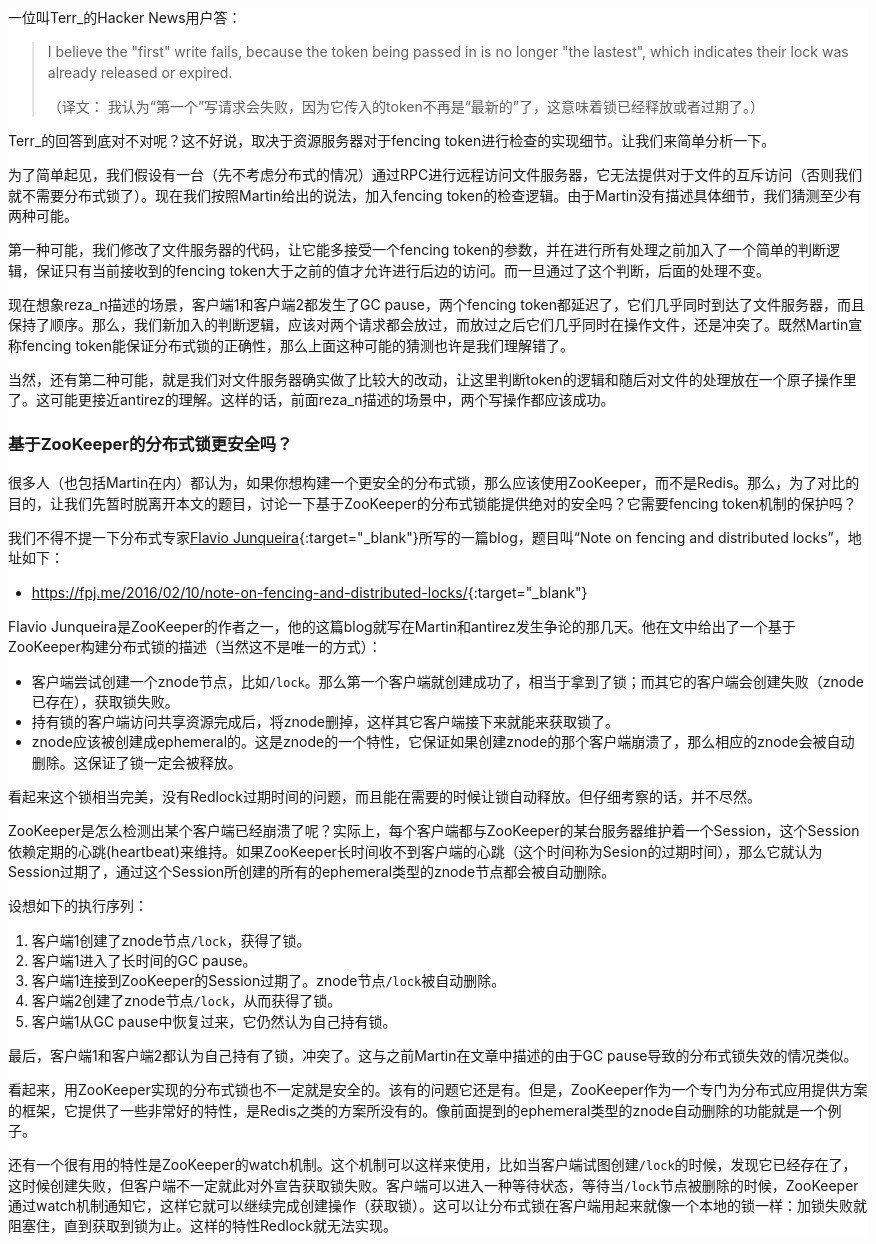 一位叫Terr_的Hacker News用户答：

> I believe the "first" write fails, because the token being passed in is no longer "the lastest", which indicates their lock was already released or expired.
>
>（译文： 我认为“第一个”写请求会失败，因为它传入的token不再是“最新的”了，这意味着锁已经释放或者过期了。）

Terr_的回答到底对不对呢？这不好说，取决于资源服务器对于fencing token进行检查的实现细节。让我们来简单分析一下。

为了简单起见，我们假设有一台（先不考虑分布式的情况）通过RPC进行远程访问文件服务器，它无法提供对于文件的互斥访问（否则我们就不需要分布式锁了）。现在我们按照Martin给出的说法，加入fencing token的检查逻辑。由于Martin没有描述具体细节，我们猜测至少有两种可能。

第一种可能，我们修改了文件服务器的代码，让它能多接受一个fencing token的参数，并在进行所有处理之前加入了一个简单的判断逻辑，保证只有当前接收到的fencing token大于之前的值才允许进行后边的访问。而一旦通过了这个判断，后面的处理不变。

现在想象reza_n描述的场景，客户端1和客户端2都发生了GC pause，两个fencing token都延迟了，它们几乎同时到达了文件服务器，而且保持了顺序。那么，我们新加入的判断逻辑，应该对两个请求都会放过，而放过之后它们几乎同时在操作文件，还是冲突了。既然Martin宣称fencing token能保证分布式锁的正确性，那么上面这种可能的猜测也许是我们理解错了。

当然，还有第二种可能，就是我们对文件服务器确实做了比较大的改动，让这里判断token的逻辑和随后对文件的处理放在一个原子操作里了。这可能更接近antirez的理解。这样的话，前面reza_n描述的场景中，两个写操作都应该成功。

### 基于ZooKeeper的分布式锁更安全吗？

很多人（也包括Martin在内）都认为，如果你想构建一个更安全的分布式锁，那么应该使用ZooKeeper，而不是Redis。那么，为了对比的目的，让我们先暂时脱离开本文的题目，讨论一下基于ZooKeeper的分布式锁能提供绝对的安全吗？它需要fencing token机制的保护吗？

我们不得不提一下分布式专家[Flavio Junqueira](https://fpj.me/){:target="_blank"}所写的一篇blog，题目叫“Note on fencing and distributed locks”，地址如下：

* <https://fpj.me/2016/02/10/note-on-fencing-and-distributed-locks/>{:target="_blank"}

Flavio Junqueira是ZooKeeper的作者之一，他的这篇blog就写在Martin和antirez发生争论的那几天。他在文中给出了一个基于ZooKeeper构建分布式锁的描述（当然这不是唯一的方式）：

* 客户端尝试创建一个znode节点，比如`/lock`。那么第一个客户端就创建成功了，相当于拿到了锁；而其它的客户端会创建失败（znode已存在），获取锁失败。
* 持有锁的客户端访问共享资源完成后，将znode删掉，这样其它客户端接下来就能来获取锁了。
* znode应该被创建成ephemeral的。这是znode的一个特性，它保证如果创建znode的那个客户端崩溃了，那么相应的znode会被自动删除。这保证了锁一定会被释放。

看起来这个锁相当完美，没有Redlock过期时间的问题，而且能在需要的时候让锁自动释放。但仔细考察的话，并不尽然。

ZooKeeper是怎么检测出某个客户端已经崩溃了呢？实际上，每个客户端都与ZooKeeper的某台服务器维护着一个Session，这个Session依赖定期的心跳(heartbeat)来维持。如果ZooKeeper长时间收不到客户端的心跳（这个时间称为Sesion的过期时间），那么它就认为Session过期了，通过这个Session所创建的所有的ephemeral类型的znode节点都会被自动删除。

设想如下的执行序列：

1. 客户端1创建了znode节点`/lock`，获得了锁。
2. 客户端1进入了长时间的GC pause。
3. 客户端1连接到ZooKeeper的Session过期了。znode节点`/lock`被自动删除。
4. 客户端2创建了znode节点`/lock`，从而获得了锁。
5. 客户端1从GC pause中恢复过来，它仍然认为自己持有锁。

最后，客户端1和客户端2都认为自己持有了锁，冲突了。这与之前Martin在文章中描述的由于GC pause导致的分布式锁失效的情况类似。

看起来，用ZooKeeper实现的分布式锁也不一定就是安全的。该有的问题它还是有。但是，ZooKeeper作为一个专门为分布式应用提供方案的框架，它提供了一些非常好的特性，是Redis之类的方案所没有的。像前面提到的ephemeral类型的znode自动删除的功能就是一个例子。

还有一个很有用的特性是ZooKeeper的watch机制。这个机制可以这样来使用，比如当客户端试图创建`/lock`的时候，发现它已经存在了，这时候创建失败，但客户端不一定就此对外宣告获取锁失败。客户端可以进入一种等待状态，等待当`/lock`节点被删除的时候，ZooKeeper通过watch机制通知它，这样它就可以继续完成创建操作（获取锁）。这可以让分布式锁在客户端用起来就像一个本地的锁一样：加锁失败就阻塞住，直到获取到锁为止。这样的特性Redlock就无法实现。

